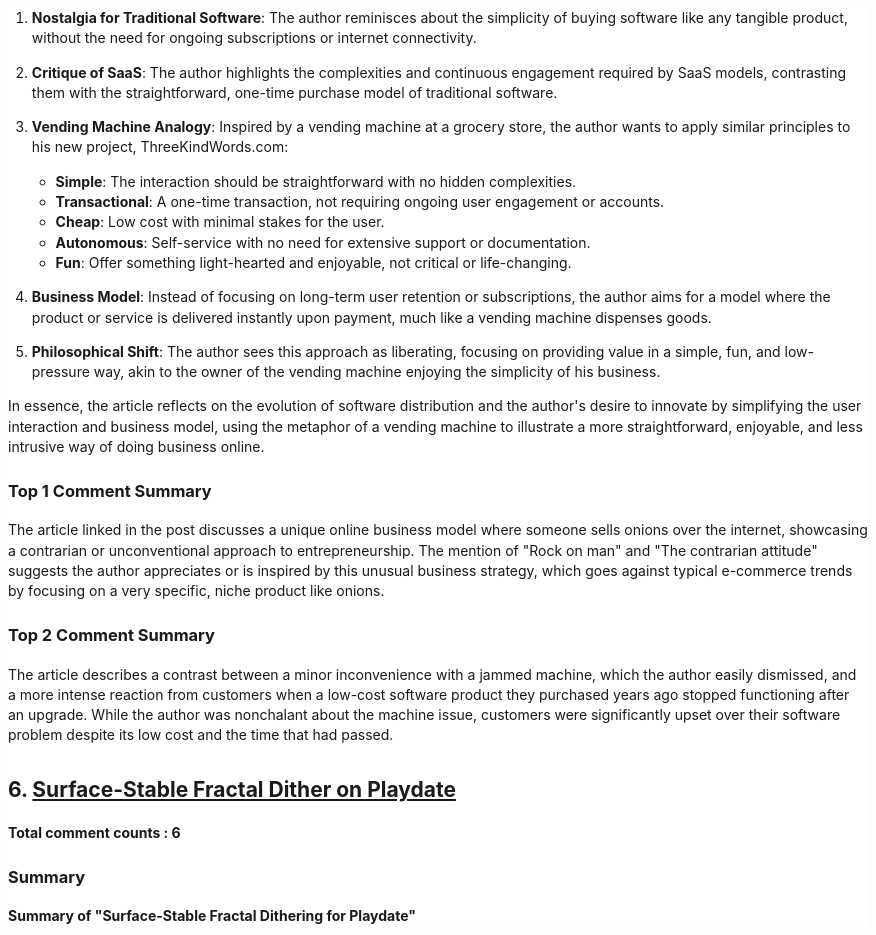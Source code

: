 1. **Nostalgia for Traditional Software**: The author reminisces about the simplicity of buying software like any tangible product, without the need for ongoing subscriptions or internet connectivity.

2. **Critique of SaaS**: The author highlights the complexities and continuous engagement required by SaaS models, contrasting them with the straightforward, one-time purchase model of traditional software.

3. **Vending Machine Analogy**: Inspired by a vending machine at a grocery store, the author wants to apply similar principles to his new project, ThreeKindWords.com:
   - **Simple**: The interaction should be straightforward with no hidden complexities.
   - **Transactional**: A one-time transaction, not requiring ongoing user engagement or accounts.
   - **Cheap**: Low cost with minimal stakes for the user.
   - **Autonomous**: Self-service with no need for extensive support or documentation.
   - **Fun**: Offer something light-hearted and enjoyable, not critical or life-changing.

4. **Business Model**: Instead of focusing on long-term user retention or subscriptions, the author aims for a model where the product or service is delivered instantly upon payment, much like a vending machine dispenses goods.

5. **Philosophical Shift**: The author sees this approach as liberating, focusing on providing value in a simple, fun, and low-pressure way, akin to the owner of the vending machine enjoying the simplicity of his business. 

In essence, the article reflects on the evolution of software distribution and the author's desire to innovate by simplifying the user interaction and business model, using the metaphor of a vending machine to illustrate a more straightforward, enjoyable, and less intrusive way of doing business online.

### Top 1 Comment Summary

 The article linked in the post discusses a unique online business model where someone sells onions over the internet, showcasing a contrarian or unconventional approach to entrepreneurship. The mention of "Rock on man" and "The contrarian attitude" suggests the author appreciates or is inspired by this unusual business strategy, which goes against typical e-commerce trends by focusing on a very specific, niche product like onions.

### Top 2 Comment Summary

 The article describes a contrast between a minor inconvenience with a jammed machine, which the author easily dismissed, and a more intense reaction from customers when a low-cost software product they purchased years ago stopped functioning after an upgrade. While the author was nonchalant about the machine issue, customers were significantly upset over their software problem despite its low cost and the time that had passed.

## 6. [Surface-Stable Fractal Dither on Playdate](https://news.ycombinator.com/item?id=43085665)

**Total comment counts : 6**

### Summary

 **Summary of "Surface-Stable Fractal Dithering for Playdate"**
